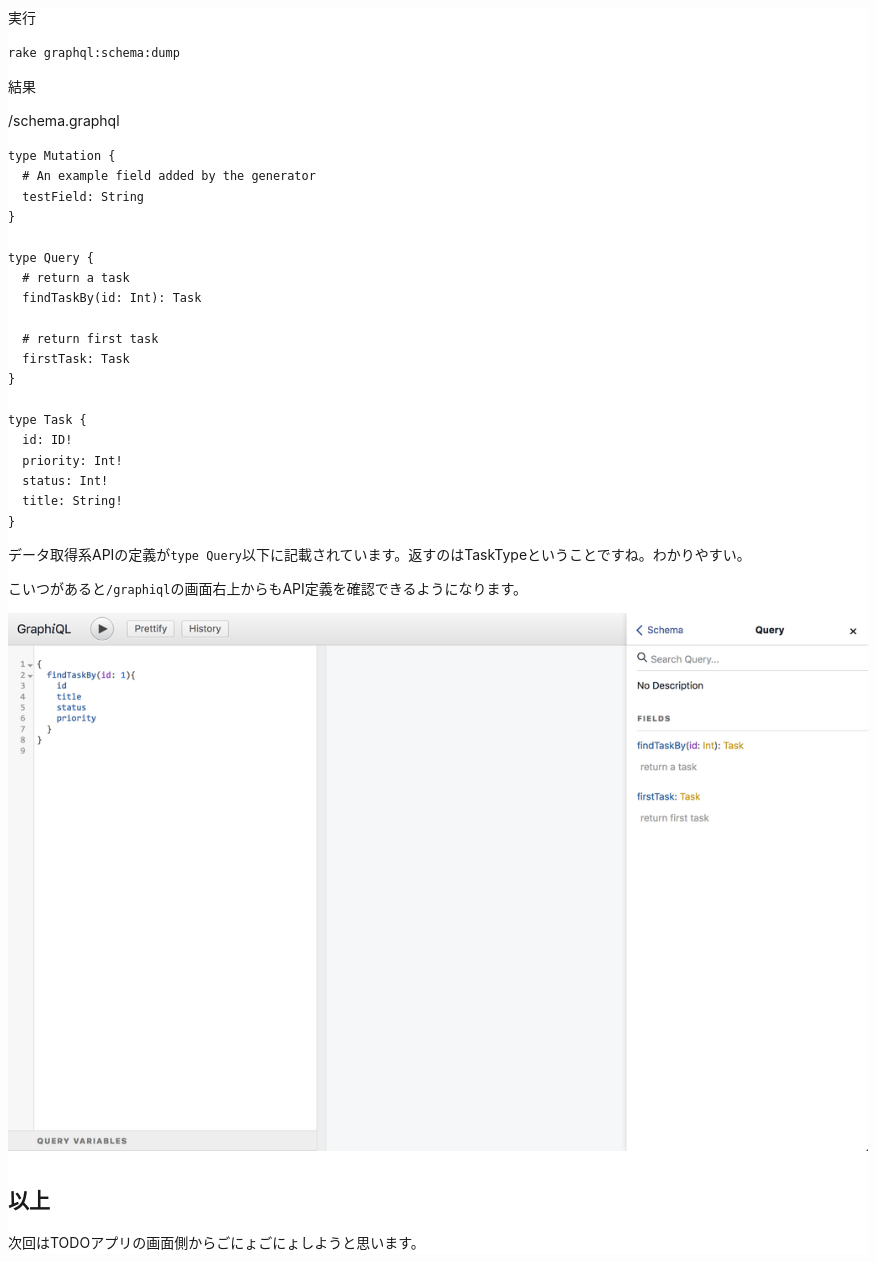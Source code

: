 実行

`rake graphql:schema:dump`

結果

/schema.graphql
```
type Mutation {
  # An example field added by the generator
  testField: String
}

type Query {
  # return a task
  findTaskBy(id: Int): Task

  # return first task
  firstTask: Task
}

type Task {
  id: ID!
  priority: Int!
  status: Int!
  title: String!
}
```

データ取得系APIの定義が`type Query`以下に記載されています。返すのはTaskTypeということですね。わかりやすい。

こいつがあると`/graphiql`の画面右上からもAPI定義を確認できるようになります。

![graph_schema](/images/blog/2019-04-09-graphql-with-rails/graph_schema.png)

## 以上

次回はTODOアプリの画面側からごにょごにょしようと思います。
